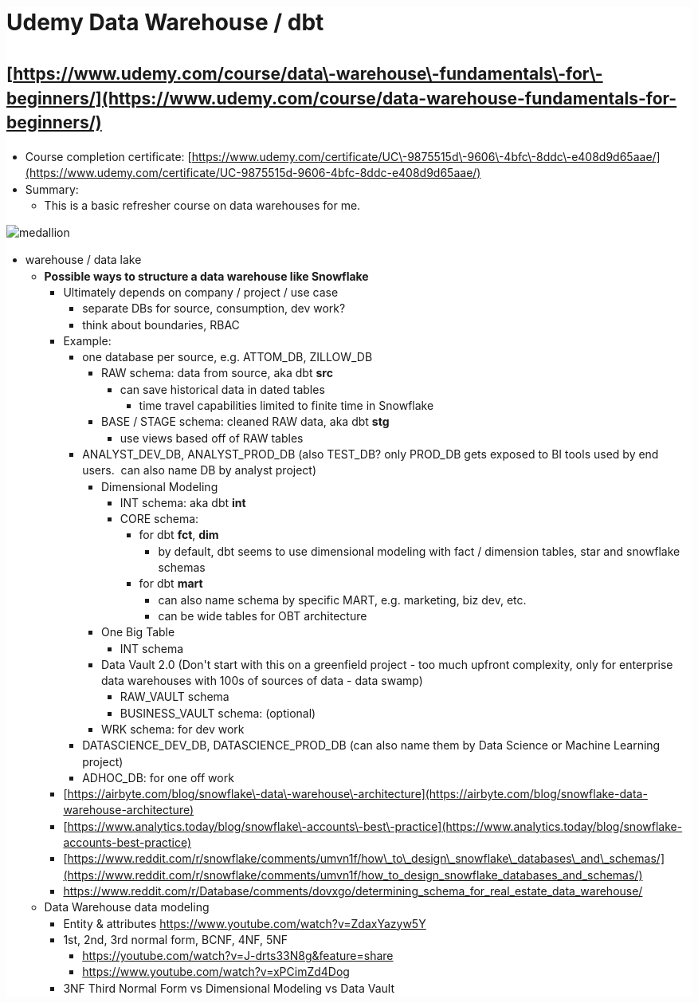 # Udemy Data Warehouse / dbt

## [https://www.udemy.com/course/data\-warehouse\-fundamentals\-for\-beginners/](https://www.udemy.com/course/data-warehouse-fundamentals-for-beginners/)

- Course completion certificate: [https://www.udemy.com/certificate/UC\-9875515d\-9606\-4bfc\-8ddc\-e408d9d65aae/](https://www.udemy.com/certificate/UC-9875515d-9606-4bfc-8ddc-e408d9d65aae/) 
- Summary:
    - This is a basic refresher course on data warehouses for me.

![medallion](https://github.com/huang-pan/modern-data-stack-2023/assets/10567714/1f7a9164-bd06-4401-bbbf-dec23133abcd)


- warehouse / data lake
    - **Possible ways to structure a data warehouse like Snowflake**
        - Ultimately depends on company / project / use case
            - separate DBs for source, consumption, dev work?
            - think about boundaries, RBAC
        - Example:
            - one database per source, e.g. ATTOM\_DB, ZILLOW\_DB
                - RAW schema: data from source, aka dbt **src**
                    - can save historical data in dated tables
                        - time travel capabilities limited to finite time in Snowflake
                - BASE / STAGE schema: cleaned RAW data, aka dbt **stg**
                    - use views based off of RAW tables
            - ANALYST\_DEV\_DB, ANALYST\_PROD\_DB \(also TEST\_DB? only PROD\_DB gets exposed to BI tools used by end users.  can also name DB by analyst project\)
                - Dimensional Modeling
                    - INT schema: aka dbt **int**
                    - CORE schema:
                        - for dbt **fct**, **dim**
                            - by default, dbt seems to use dimensional modeling with fact / dimension tables, star and snowflake schemas
                        - for dbt **mart** 
                            - can also name schema by specific MART, e.g. marketing, biz dev, etc.
                            - can be wide tables for OBT architecture
                - One Big Table
                    - INT schema
                - Data Vault 2.0 \(Don't start with this on a greenfield project \- too much upfront complexity, only for enterprise data warehouses with 100s of sources of data \- data swamp\)
                    - RAW\_VAULT schema
                    - BUSINESS\_VAULT schema: \(optional\)
                - WRK schema: for dev work
            - DATASCIENCE\_DEV\_DB, DATASCIENCE\_PROD\_DB \(can also name them by Data Science or Machine Learning project\)
            - ADHOC\_DB: for one off work
        - [https://airbyte.com/blog/snowflake\-data\-warehouse\-architecture](https://airbyte.com/blog/snowflake-data-warehouse-architecture)
        - [https://www.analytics.today/blog/snowflake\-accounts\-best\-practice](https://www.analytics.today/blog/snowflake-accounts-best-practice)
        - [https://www.reddit.com/r/snowflake/comments/umvn1f/how\_to\_design\_snowflake\_databases\_and\_schemas/](https://www.reddit.com/r/snowflake/comments/umvn1f/how_to_design_snowflake_databases_and_schemas/)
        - https://www.reddit.com/r/Database/comments/dovxgo/determining_schema_for_real_estate_data_warehouse/
    - Data Warehouse data modeling
    	- Entity & attributes https://www.youtube.com/watch?v=ZdaxYazyw5Y
		- 1st, 2nd, 3rd normal form, BCNF, 4NF, 5NF
			- https://youtube.com/watch?v=J-drts33N8g&feature=share 
			- https://www.youtube.com/watch?v=xPCimZd4Dog 
        - 3NF Third Normal Form vs Dimensional Modeling vs Data Vault